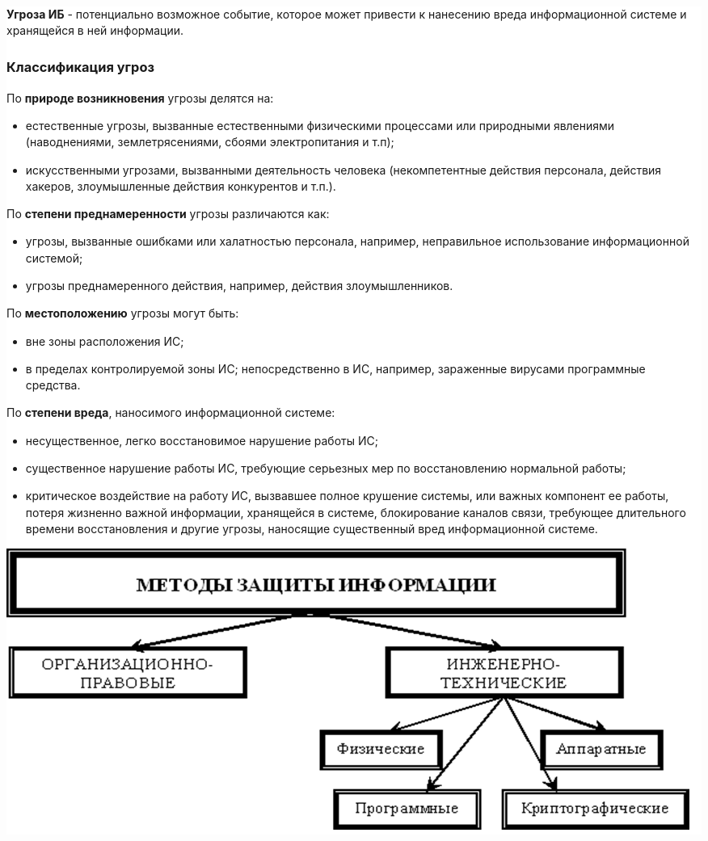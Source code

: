 **Угроза ИБ** -  потенциально возможное событие, которое может привести к нанесению вреда информационной системе и хранящейся в ней информации.

### Классификация угроз

По **природе возникновения** угрозы делятся на:

- естественные угрозы,
  вызванные естественными физическими процессами или
  природными явлениями (наводнениями, землетрясениями,
  сбоями электропитания и т.п);

- искусственными угрозами, вызванными
  деятельность человека (некомпетентные действия персонала, действия хакеров,
  злоумышленные действия конкурентов и т.п.).

По **степени преднамеренности** угрозы различаются как:

- угрозы, вызванные ошибками или халатностью персонала, например, неправильное использование информационной системой;

- угрозы преднамеренного действия, например, действия злоумышленников.

По **местоположению** угрозы могут быть:

- вне зоны расположения ИС;

- в пределах контролируемой зоны ИС;
  непосредственно в ИС, например, зараженные вирусами программные средства.

По **степени вреда**, наносимого информационной системе:

- несущественное, легко восстановимое нарушение работы ИС;

- существенное нарушение работы ИС, требующие серьезных мер по восстановлению нормальной работы;

- критическое воздействие на работу ИС, вызвавшее полное крушение системы, или важных компонент ее работы, потеря жизненно важной информации, хранящейся в системе, блокирование каналов связи, требующее длительного времени восстановления и другие угрозы, наносящие существенный вред информационной системе.

![](images/0.png)
